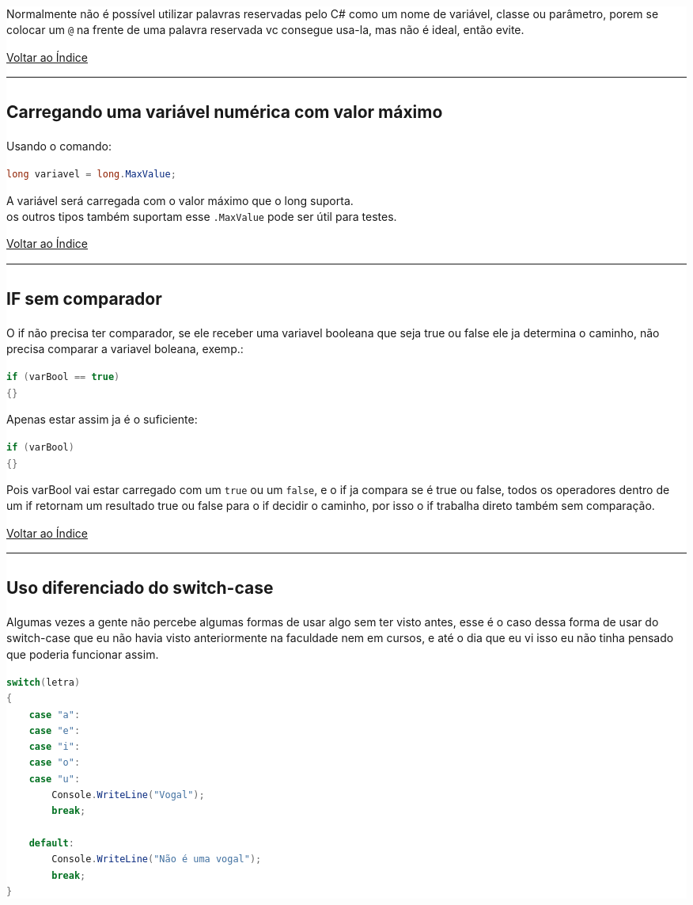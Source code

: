 Normalmente não é possível utilizar palavras reservadas pelo C# como um nome de variável, classe ou parâmetro, porem se colocar um `@` na frente de uma palavra reservada vc consegue usa-la, mas não é ideal, então evite.  

[Voltar ao Índice](#índice)

---

## Carregando uma variável numérica com valor máximo

Usando o comando:  
```c#
long variavel = long.MaxValue;
```
A variável será carregada com o valor máximo que o long suporta.  
os outros tipos também suportam esse `.MaxValue` pode ser útil para testes.  

[Voltar ao Índice](#índice)

---

## IF sem comparador

O if não precisa ter comparador, se ele receber uma variavel booleana que seja true ou false ele ja determina o caminho, não precisa comparar a variavel boleana, exemp.:
```c#
if (varBool == true)
{}
```
Apenas estar assim ja é o suficiente:
```c#
if (varBool)
{}
``` 
Pois varBool vai estar carregado com um `true` ou um `false`, e o if ja compara se é true ou false, todos os operadores dentro de um if retornam um resultado true ou false para o if decidir o caminho, por isso o if trabalha direto também sem comparação.

[Voltar ao Índice](#índice)

---

## Uso diferenciado do switch-case

Algumas vezes a gente não percebe algumas formas de usar algo sem ter visto antes, esse é o caso dessa forma de usar do switch-case que eu não havia visto anteriormente na faculdade nem em cursos, e até o dia que eu vi isso eu não tinha pensado que poderia funcionar assim.

```c#
switch(letra)
{
	case "a":
	case "e":
	case "i":
	case "o":
	case "u":
		Console.WriteLine("Vogal");
		break;

	default:
		Console.WriteLine("Não é uma vogal");
		break;
}
``` 
